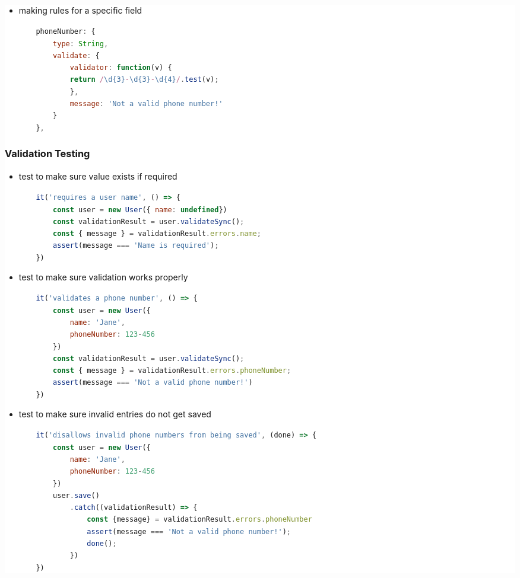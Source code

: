- making rules for a specific field
    ```javascript
        phoneNumber: {
            type: String,
            validate: {
                validator: function(v) {
                return /\d{3}-\d{3}-\d{4}/.test(v);
                },
                message: 'Not a valid phone number!'
            }
        },
    ```

### Validation Testing 
- test to make sure value exists if required
    ```javascript
        it('requires a user name', () => {
            const user = new User({ name: undefined})
            const validationResult = user.validateSync();
            const { message } = validationResult.errors.name;
            assert(message === 'Name is required');
        })
    ```

- test to make sure validation works properly
    ```javascript
        it('validates a phone number', () => {
            const user = new User({
                name: 'Jane',
                phoneNumber: 123-456
            })
            const validationResult = user.validateSync();        
            const { message } = validationResult.errors.phoneNumber;
            assert(message === 'Not a valid phone number!')
        })
    ```
- test to make sure invalid entries do not get saved
    ```javascript
        it('disallows invalid phone numbers from being saved', (done) => {
            const user = new User({
                name: 'Jane',
                phoneNumber: 123-456
            })
            user.save()
                .catch((validationResult) => {
                    const {message} = validationResult.errors.phoneNumber
                    assert(message === 'Not a valid phone number!');
                    done();
                })
        })
    ```
